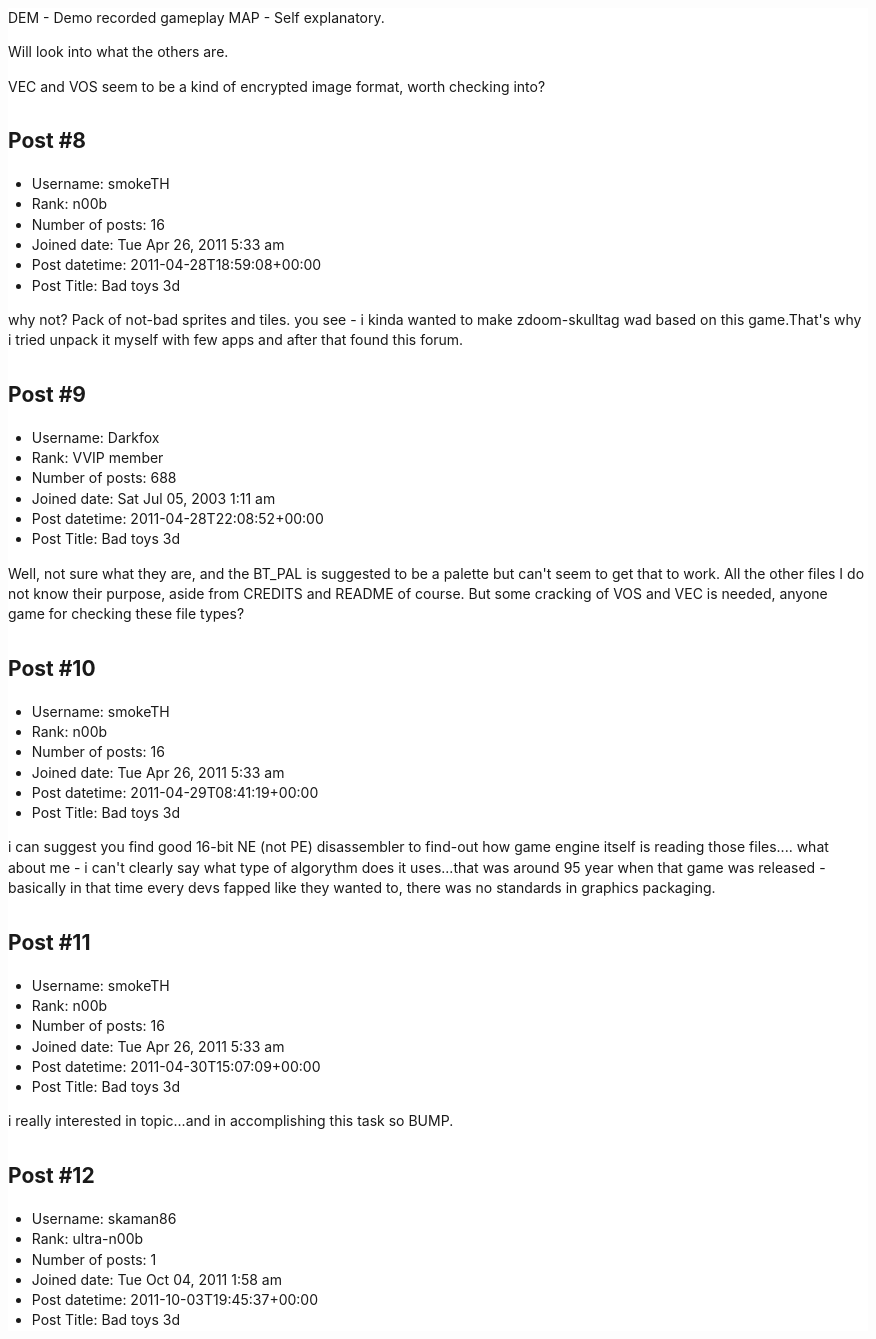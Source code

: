 DEM - Demo recorded gameplay
MAP - Self explanatory.

Will look into what the others are.

VEC and VOS seem to be a kind of encrypted image format, worth checking into?
## Post #8
- Username: smokeTH
- Rank: n00b
- Number of posts: 16
- Joined date: Tue Apr 26, 2011 5:33 am
- Post datetime: 2011-04-28T18:59:08+00:00
- Post Title: Bad toys 3d

why not? Pack of not-bad sprites and tiles. you see - i kinda wanted to make zdoom-skulltag wad based on this game.That's why i tried unpack it myself with few apps and after that found this forum.
## Post #9
- Username: Darkfox
- Rank: VVIP member
- Number of posts: 688
- Joined date: Sat Jul 05, 2003 1:11 am
- Post datetime: 2011-04-28T22:08:52+00:00
- Post Title: Bad toys 3d

Well, not sure what they are, and the BT_PAL is suggested to be a palette but can't seem to get that to work. All the other files I do not know their purpose, aside from CREDITS and README of course. But some cracking of VOS and VEC is needed, anyone game for checking these file types?
## Post #10
- Username: smokeTH
- Rank: n00b
- Number of posts: 16
- Joined date: Tue Apr 26, 2011 5:33 am
- Post datetime: 2011-04-29T08:41:19+00:00
- Post Title: Bad toys 3d

i can suggest you find good 16-bit NE (not PE) disassembler to find-out how game engine itself is reading those files.... what about me - i can't clearly say what type of algorythm does it uses...that was around 95 year when that game was released - basically in that time every devs fapped like they wanted to, there was no standards in graphics packaging.
## Post #11
- Username: smokeTH
- Rank: n00b
- Number of posts: 16
- Joined date: Tue Apr 26, 2011 5:33 am
- Post datetime: 2011-04-30T15:07:09+00:00
- Post Title: Bad toys 3d

i really interested in topic...and in accomplishing this task so BUMP.
## Post #12
- Username: skaman86
- Rank: ultra-n00b
- Number of posts: 1
- Joined date: Tue Oct 04, 2011 1:58 am
- Post datetime: 2011-10-03T19:45:37+00:00
- Post Title: Bad toys 3d
